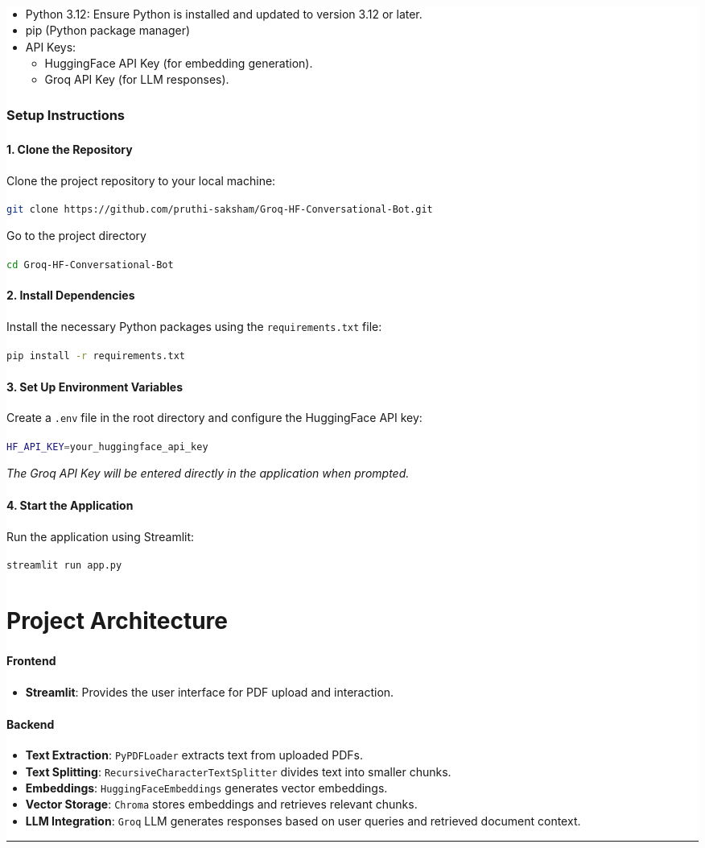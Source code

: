 - Python 3.12: Ensure Python is installed and updated to version 3.12 or later.
- pip (Python package manager)
- API Keys:
    - HuggingFace API Key (for embedding generation).
    - Groq API Key (for LLM responses).


### Setup Instructions

#### 1. Clone the Repository
Clone the project repository to your local machine:
```bash
git clone https://github.com/pruthi-saksham/Groq-HF-Conversational-Bot.git
```

Go to the project directory

```bash
cd Groq-HF-Conversational-Bot
```

#### 2. Install Dependencies
Install the necessary Python packages using the `requirements.txt` file:

```bash
pip install -r requirements.txt
```

#### 3. Set Up Environment Variables
Create a `.env` file in the root directory and configure the HuggingFace API key:

```bash
HF_API_KEY=your_huggingface_api_key
```
*The Groq API Key will be entered directly in the application when prompted.*



#### 4. Start the Application
Run the application using Streamlit:

```bash
streamlit run app.py
```


# Project Architecture

#### Frontend
- **Streamlit**: Provides the user interface for PDF upload and interaction.

#### Backend
- **Text Extraction**: `PyPDFLoader` extracts text from uploaded PDFs.
- **Text Splitting**: `RecursiveCharacterTextSplitter` divides text into smaller chunks.
- **Embeddings**: `HuggingFaceEmbeddings` generates vector embeddings.
- **Vector Storage**: `Chroma` stores embeddings and retrieves relevant chunks.
- **LLM Integration**: `Groq` LLM generates responses based on user queries and retrieved document context.

---